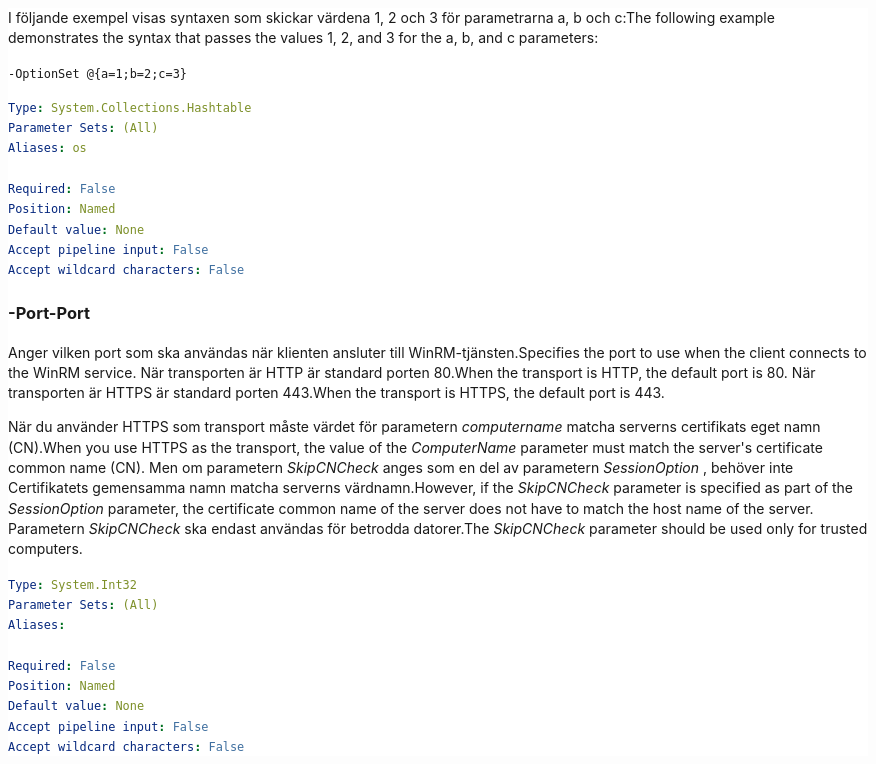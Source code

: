 <span data-ttu-id="32761-197">I följande exempel visas syntaxen som skickar värdena 1, 2 och 3 för parametrarna a, b och c:</span><span class="sxs-lookup"><span data-stu-id="32761-197">The following example demonstrates the syntax that passes the values 1, 2, and 3 for the a, b, and c parameters:</span></span>

`-OptionSet @{a=1;b=2;c=3}`

```yaml
Type: System.Collections.Hashtable
Parameter Sets: (All)
Aliases: os

Required: False
Position: Named
Default value: None
Accept pipeline input: False
Accept wildcard characters: False
```

### <span data-ttu-id="32761-198">-Port</span><span class="sxs-lookup"><span data-stu-id="32761-198">-Port</span></span>
<span data-ttu-id="32761-199">Anger vilken port som ska användas när klienten ansluter till WinRM-tjänsten.</span><span class="sxs-lookup"><span data-stu-id="32761-199">Specifies the port to use when the client connects to the WinRM service.</span></span>
<span data-ttu-id="32761-200">När transporten är HTTP är standard porten 80.</span><span class="sxs-lookup"><span data-stu-id="32761-200">When the transport is HTTP, the default port is 80.</span></span>
<span data-ttu-id="32761-201">När transporten är HTTPS är standard porten 443.</span><span class="sxs-lookup"><span data-stu-id="32761-201">When the transport is HTTPS, the default port is 443.</span></span>

<span data-ttu-id="32761-202">När du använder HTTPS som transport måste värdet för parametern *computername* matcha serverns certifikats eget namn (CN).</span><span class="sxs-lookup"><span data-stu-id="32761-202">When you use HTTPS as the transport, the value of the *ComputerName* parameter must match the server's certificate common name (CN).</span></span>
<span data-ttu-id="32761-203">Men om parametern *SkipCNCheck* anges som en del av parametern *SessionOption* , behöver inte Certifikatets gemensamma namn matcha serverns värdnamn.</span><span class="sxs-lookup"><span data-stu-id="32761-203">However, if the *SkipCNCheck* parameter is specified as part of the *SessionOption* parameter, the certificate common name of the server does not have to match the host name of the server.</span></span>
<span data-ttu-id="32761-204">Parametern *SkipCNCheck* ska endast användas för betrodda datorer.</span><span class="sxs-lookup"><span data-stu-id="32761-204">The *SkipCNCheck* parameter should be used only for trusted computers.</span></span>

```yaml
Type: System.Int32
Parameter Sets: (All)
Aliases:

Required: False
Position: Named
Default value: None
Accept pipeline input: False
Accept wildcard characters: False
```
